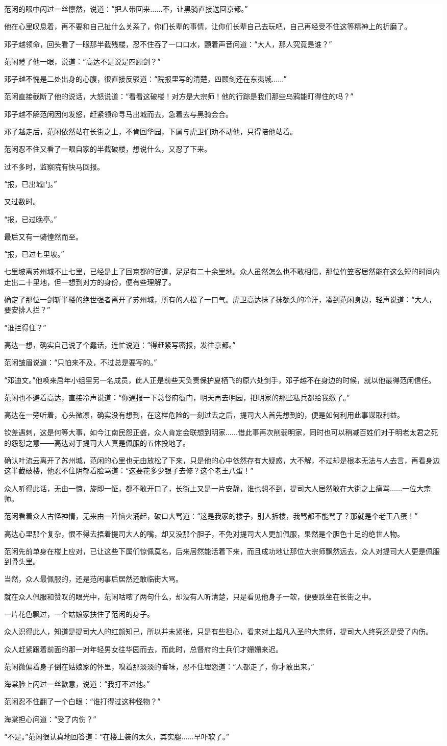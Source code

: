 范闲的眼中闪过一丝懔然，说道：“把人带回来……不，让黑骑直接送回京都。”

他在心里叹息着，再不要和自己扯什么关系了，你们长辈的事情，让你们长辈自己去玩吧，自己再经受不住这等精神上的折磨了。

邓子越领命，回头看了一眼那半截残楼，忍不住吞了一口口水，颤着声音问道：“大人，那人究竟是谁？”

范闲瞪了他一眼，说道：“高达不是说是四顾剑？”

邓子越不愧是二处出身的心腹，很直接反驳道：“院报里写的清楚，四顾剑还在东夷城……”

范闲直接截断了他的说话，大怒说道：“看看这破楼！对方是大宗师！他的行踪是我们那些乌鸦能盯得住的吗？”

邓子越不解范闲因何发怒，赶紧领命寻马出城而去，急着去与黑骑会合。

邓子越走后，范闲依然站在长街之上，不肯回华园，下属与虎卫们劝不动他，只得陪他站着。

范闲忍不住又看了一眼自家的半截破楼，想说什么，又忍了下来。

过不多时，监察院有快马回报。

“报，已出城门。”

又过数时。

“报，已过晚亭。”

最后又有一骑惶然而至。

“报，已过七里坡。”

七里坡离苏州城不止七里，已经是上了回京都的官道，足足有二十余里地。众人虽然怎么也不敢相信，那位竹笠客居然能在这么短的时间内走出二十里地，但一想到对方的身份，便有些理解了。

确定了那位一剑斩半楼的绝世强者离开了苏州城，所有的人松了一口气。虎卫高达抹了抹额头的冷汗，凑到范闲身边，轻声说道：“大人，要安排人拦？”

“谁拦得住？”

高达一想，确实自己说了个蠢话，连忙说道：“得赶紧写密报，发往京都。”

范闲皱眉说道：“只怕来不及，不过总是要写的。”

“邓迪文。”他唤来启年小组里另一名成员，此人正是前些天负责保护夏栖飞的原六处剑手，邓子越不在身边的时候，就以他最得范闲信任。

范闲也不避着高达，直接冷声说道：“你通报一下总督府衙门，明天再去明园，把明家的那些私兵都给我缴了。”

高达在一旁听着，心头微凛，确实没有想到，在这样危险的一刻过去之后，提司大人首先想到的，便是如何利用此事谋取利益。

钦差遇刺，这是何等大事，如今江南民怨正盛，众人肯定会联想到明家……借此事再次削弱明家，同时也可以稍减百姓们对于明老太君之死的怨怼之意——高达对于提司大人真是佩服的五体投地了。

确认叶流云离开了苏州城，范闲的心里也无由放松了下来，只是他的心中依然存有大疑惑，大不解，不过却是根本无法与人去言，再看身边这半截破楼，他忍不住阴郁着脸骂道：“这要花多少银子去修？这个老王八蛋！”

众人听得此话，无由一惊，旋即一怔，都不敢开口了，长街上又是一片安静，谁也想不到，提司大人居然敢在大街之上痛骂……一位大宗师。

范闲看着众人古怪神情，无来由一阵恼火涌起，破口大骂道：“这是我家的楼子，别人拆楼，我骂都不能骂了？那就是个老王八蛋！”

高达心里那个复杂，恨不得去捂着提司大人的嘴，却又没那个胆子，不免对提司大人更加佩服，果然是个胆色十足的绝世人物。

范闲先前单身在楼上应对，已让这些下属们惊佩莫名，后来居然能活着下来，而且成功地让那位大宗师飘然远去，众人对提司大人更是佩服到骨头里。

当然，众人最佩服的，还是范闲事后居然还敢临街大骂。

就在众人佩服和赞叹的眼光中，范闲咕哝了两句什么，却没有人听清楚，只是看见他身子一软，便要跌坐在长街之中。

一片花色飘过，一个姑娘家扶住了范闲的身子。

众人识得此人，知道是提司大人的红颜知己，所以并未紧张，只是有些担心，看来对上超凡入圣的大宗师，提司大人终究还是受了内伤。

众人赶紧跟着前面的那一对年轻男女往华园而去，而此时，总督府的士兵们才姗姗来迟。

范闲微偏着身子倒在姑娘家的怀里，嗅着那淡淡的香味，忍不住埋怨道：“人都走了，你才敢出来。”

海棠脸上闪过一丝歉意，说道：“我打不过他。”

范闲忍不住翻了一个白眼：“谁打得过这种怪物？”

海棠担心问道：“受了内伤？”

“不是。”范闲很认真地回答道：“在楼上装的太久，其实腿……早吓软了。”

